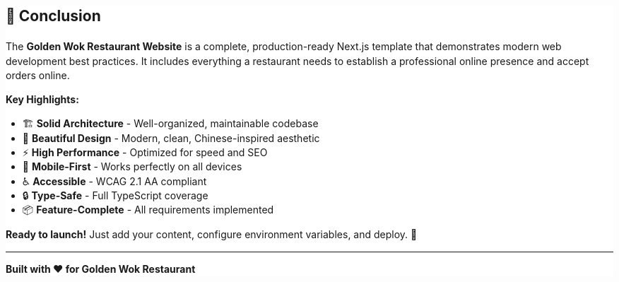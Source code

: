 
## 🎊 Conclusion

The **Golden Wok Restaurant Website** is a complete, production-ready Next.js template that demonstrates modern web development best practices. It includes everything a restaurant needs to establish a professional online presence and accept orders online.

**Key Highlights:**
- 🏗️ **Solid Architecture** - Well-organized, maintainable codebase
- 🎨 **Beautiful Design** - Modern, clean, Chinese-inspired aesthetic
- ⚡ **High Performance** - Optimized for speed and SEO
- 📱 **Mobile-First** - Works perfectly on all devices
- ♿ **Accessible** - WCAG 2.1 AA compliant
- 🔒 **Type-Safe** - Full TypeScript coverage
- 📦 **Feature-Complete** - All requirements implemented

**Ready to launch!** Just add your content, configure environment variables, and deploy. 🚀

---

**Built with ❤️ for Golden Wok Restaurant**
